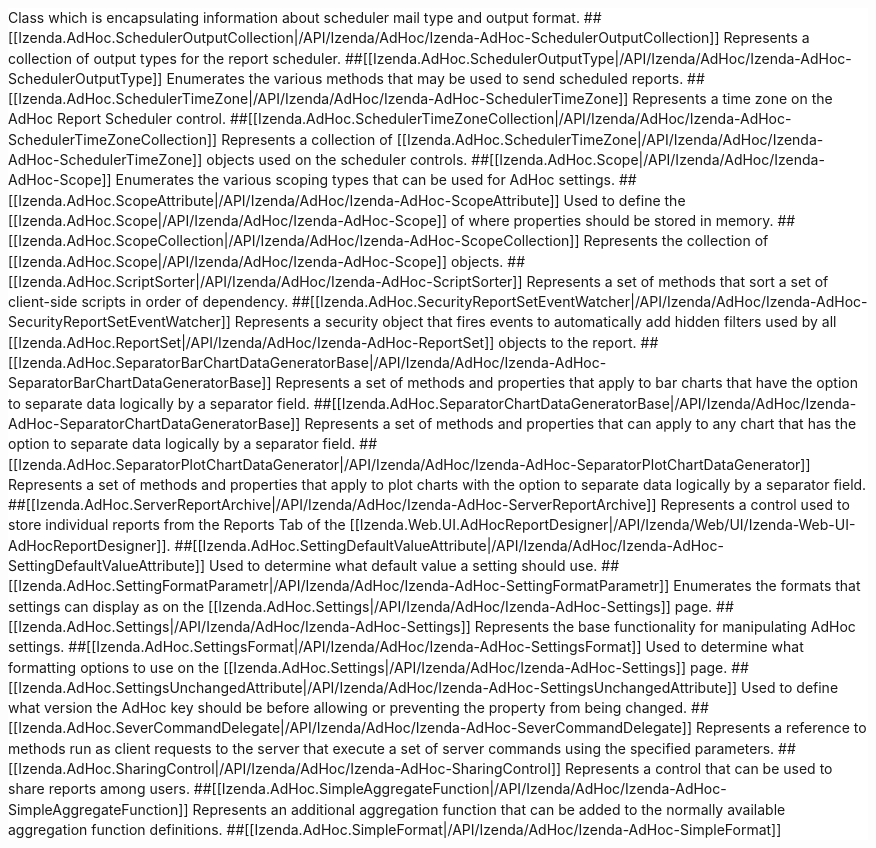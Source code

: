  Class which is encapsulating information about scheduler mail type and output format. 
##[[Izenda.AdHoc.SchedulerOutputCollection|/API/Izenda/AdHoc/Izenda-AdHoc-SchedulerOutputCollection]]
 Represents a collection of output types for the report scheduler. 
##[[Izenda.AdHoc.SchedulerOutputType|/API/Izenda/AdHoc/Izenda-AdHoc-SchedulerOutputType]]
 Enumerates the various methods that may be used to send scheduled reports. 
##[[Izenda.AdHoc.SchedulerTimeZone|/API/Izenda/AdHoc/Izenda-AdHoc-SchedulerTimeZone]]
 Represents a time zone on the AdHoc Report Scheduler control. 
##[[Izenda.AdHoc.SchedulerTimeZoneCollection|/API/Izenda/AdHoc/Izenda-AdHoc-SchedulerTimeZoneCollection]]
Represents a collection of [[Izenda.AdHoc.SchedulerTimeZone|/API/Izenda/AdHoc/Izenda-AdHoc-SchedulerTimeZone]] objects used on the scheduler controls.
##[[Izenda.AdHoc.Scope|/API/Izenda/AdHoc/Izenda-AdHoc-Scope]]
 Enumerates the various scoping types that can be used for AdHoc settings. 
##[[Izenda.AdHoc.ScopeAttribute|/API/Izenda/AdHoc/Izenda-AdHoc-ScopeAttribute]]
Used to define the [[Izenda.AdHoc.Scope|/API/Izenda/AdHoc/Izenda-AdHoc-Scope]] of where properties should be stored in memory.
##[[Izenda.AdHoc.ScopeCollection|/API/Izenda/AdHoc/Izenda-AdHoc-ScopeCollection]]
Represents the collection of [[Izenda.AdHoc.Scope|/API/Izenda/AdHoc/Izenda-AdHoc-Scope]] objects.
##[[Izenda.AdHoc.ScriptSorter|/API/Izenda/AdHoc/Izenda-AdHoc-ScriptSorter]]
 Represents a set of methods that sort a set of client-side scripts in order of dependency. 
##[[Izenda.AdHoc.SecurityReportSetEventWatcher|/API/Izenda/AdHoc/Izenda-AdHoc-SecurityReportSetEventWatcher]]
Represents a security object that fires events to automatically add hidden filters used by all [[Izenda.AdHoc.ReportSet|/API/Izenda/AdHoc/Izenda-AdHoc-ReportSet]] objects to the report.
##[[Izenda.AdHoc.SeparatorBarChartDataGeneratorBase|/API/Izenda/AdHoc/Izenda-AdHoc-SeparatorBarChartDataGeneratorBase]]
 Represents a set of methods and properties that apply to bar charts that have the option to separate data logically by a separator field. 
##[[Izenda.AdHoc.SeparatorChartDataGeneratorBase|/API/Izenda/AdHoc/Izenda-AdHoc-SeparatorChartDataGeneratorBase]]
 Represents a set of methods and properties that can apply to any chart that has the option to separate data logically by a separator field. 
##[[Izenda.AdHoc.SeparatorPlotChartDataGenerator|/API/Izenda/AdHoc/Izenda-AdHoc-SeparatorPlotChartDataGenerator]]
 Represents a set of methods and properties that apply to plot charts with the option to separate data logically by a separator field. 
##[[Izenda.AdHoc.ServerReportArchive|/API/Izenda/AdHoc/Izenda-AdHoc-ServerReportArchive]]
Represents a control used to store individual reports from the Reports Tab of the [[Izenda.Web.UI.AdHocReportDesigner|/API/Izenda/Web/UI/Izenda-Web-UI-AdHocReportDesigner]].
##[[Izenda.AdHoc.SettingDefaultValueAttribute|/API/Izenda/AdHoc/Izenda-AdHoc-SettingDefaultValueAttribute]]
 Used to determine what default value a setting should use. 
##[[Izenda.AdHoc.SettingFormatParametr|/API/Izenda/AdHoc/Izenda-AdHoc-SettingFormatParametr]]
Enumerates the formats that settings can display as on the [[Izenda.AdHoc.Settings|/API/Izenda/AdHoc/Izenda-AdHoc-Settings]] page.
##[[Izenda.AdHoc.Settings|/API/Izenda/AdHoc/Izenda-AdHoc-Settings]]
 Represents the base functionality for manipulating AdHoc settings. 
##[[Izenda.AdHoc.SettingsFormat|/API/Izenda/AdHoc/Izenda-AdHoc-SettingsFormat]]
Used to determine what formatting options to use on the [[Izenda.AdHoc.Settings|/API/Izenda/AdHoc/Izenda-AdHoc-Settings]] page.
##[[Izenda.AdHoc.SettingsUnchangedAttribute|/API/Izenda/AdHoc/Izenda-AdHoc-SettingsUnchangedAttribute]]
 Used to define what version the AdHoc key should be before allowing or preventing the property from being changed. 
##[[Izenda.AdHoc.SeverCommandDelegate|/API/Izenda/AdHoc/Izenda-AdHoc-SeverCommandDelegate]]
 Represents a reference to methods run as client requests to the server that execute a set of server commands using the specified parameters. 
##[[Izenda.AdHoc.SharingControl|/API/Izenda/AdHoc/Izenda-AdHoc-SharingControl]]
 Represents a control that can be used to share reports among users. 
##[[Izenda.AdHoc.SimpleAggregateFunction|/API/Izenda/AdHoc/Izenda-AdHoc-SimpleAggregateFunction]]
 Represents an additional aggregation function that can be added to the normally available aggregation function definitions. 
##[[Izenda.AdHoc.SimpleFormat|/API/Izenda/AdHoc/Izenda-AdHoc-SimpleFormat]]
